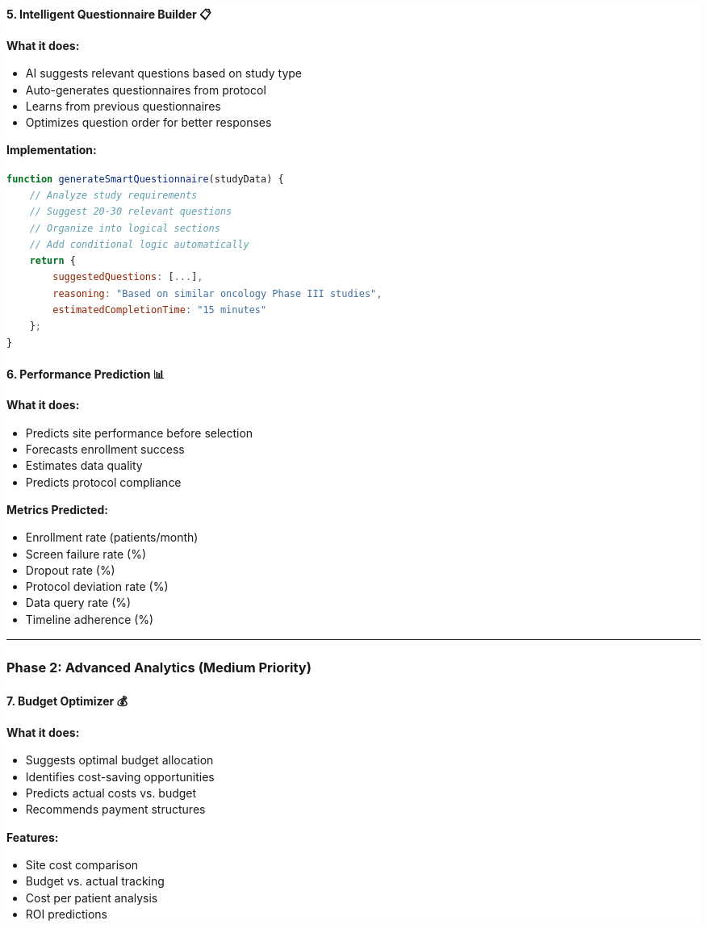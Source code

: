 #### 5. Intelligent Questionnaire Builder 📋
**What it does:**
- AI suggests relevant questions based on study type
- Auto-generates questionnaires from protocol
- Learns from previous questionnaires
- Optimizes question order for better responses

**Implementation:**
```javascript
function generateSmartQuestionnaire(studyData) {
    // Analyze study requirements
    // Suggest 20-30 relevant questions
    // Organize into logical sections
    // Add conditional logic automatically
    return {
        suggestedQuestions: [...],
        reasoning: "Based on similar oncology Phase III studies",
        estimatedCompletionTime: "15 minutes"
    };
}
```

#### 6. Performance Prediction 📊
**What it does:**
- Predicts site performance before selection
- Forecasts enrollment success
- Estimates data quality
- Predicts protocol compliance

**Metrics Predicted:**
- Enrollment rate (patients/month)
- Screen failure rate (%)
- Dropout rate (%)
- Protocol deviation rate (%)
- Data query rate (%)
- Timeline adherence (%)

---

### Phase 2: Advanced Analytics (Medium Priority)

#### 7. Budget Optimizer 💰
**What it does:**
- Suggests optimal budget allocation
- Identifies cost-saving opportunities
- Predicts actual costs vs. budget
- Recommends payment structures

**Features:**
- Site cost comparison
- Budget vs. actual tracking
- Cost per patient analysis
- ROI predictions
